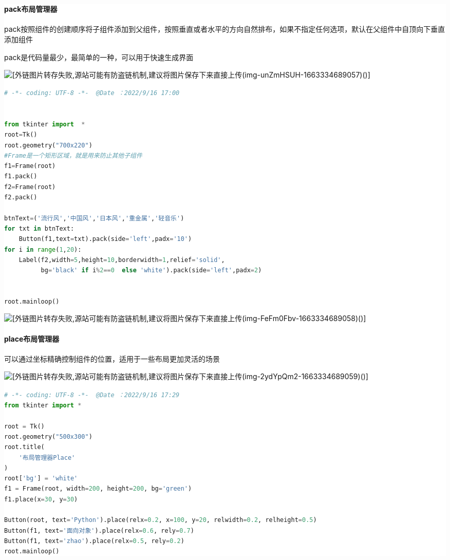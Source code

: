 
#### pack布局管理器

pack按照组件的创建顺序将子组件添加到父组件，按照垂直或者水平的方向自然排布，如果不指定任何选项，默认在父组件中自顶向下垂直添加组件

pack是代码量最少，最简单的一种，可以用于快速生成界面

![\[外链图片转存失败,源站可能有防盗链机制,建议将图片保存下来直接上传(img-unZmHSUH-1663334689057)()\]](https://img-blog.csdnimg.cn/f4fd65ab5b9344ff9c39ca249e74c318.png)


```python
# -*- coding: UTF-8 -*-  @Date ：2022/9/16 17:00


from tkinter import  *
root=Tk()
root.geometry("700x220")
#Frame是一个矩形区域，就是用来防止其他子组件
f1=Frame(root)
f1.pack()
f2=Frame(root)
f2.pack()

btnText=('流行风','中国风','日本风','重金属','轻音乐')
for txt in btnText:
    Button(f1,text=txt).pack(side='left',padx='10')
for i in range(1,20):
    Label(f2,width=5,height=10,borderwidth=1,relief='solid',
          bg='black' if i%2==0  else 'white').pack(side='left',padx=2)


root.mainloop()
```

![\[外链图片转存失败,源站可能有防盗链机制,建议将图片保存下来直接上传(img-FeFm0Fbv-1663334689058)()\]](https://img-blog.csdnimg.cn/cab62827a27a431bb7b43614a83f52d9.png)


#### place布局管理器

可以通过坐标精确控制组件的位置，适用于一些布局更加灵活的场景

![\[外链图片转存失败,源站可能有防盗链机制,建议将图片保存下来直接上传(img-2ydYpQm2-1663334689059)()\]](https://img-blog.csdnimg.cn/c09537eae6c04acfb355ed79e9116513.png)


```python
# -*- coding: UTF-8 -*-  @Date ：2022/9/16 17:29
from tkinter import *

root = Tk()
root.geometry("500x300")
root.title(
    '布局管理器Place'
)
root['bg'] = 'white'
f1 = Frame(root, width=200, height=200, bg='green')
f1.place(x=30, y=30)

Button(root, text='Python').place(relx=0.2, x=100, y=20, relwidth=0.2, relheight=0.5)
Button(f1, text='面向对象').place(relx=0.6, rely=0.7)
Button(f1, text='zhao').place(relx=0.5, rely=0.2)
root.mainloop()
```

